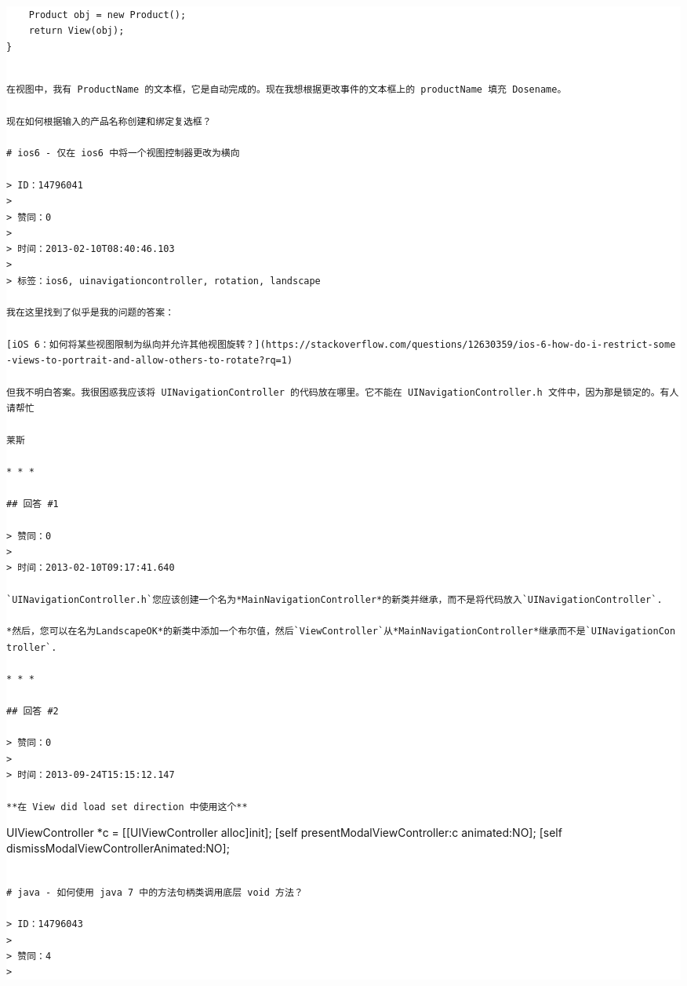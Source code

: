         Product obj = new Product();
        return View(obj);
    } 
```

在视图中，我有 ProductName 的文本框，它是自动完成的。现在我想根据更改事件的文本框上的 productName 填充 Dosename。

现在如何根据输入的产品名称创建和绑定复选框？

# ios6 - 仅在 ios6 中将一个视图控制器更改为横向

> ID：14796041
> 
> 赞同：0
> 
> 时间：2013-02-10T08:40:46.103
> 
> 标签：ios6, uinavigationcontroller, rotation, landscape

我在这里找到了似乎是我的问题的答案：

[iOS 6：如何将某些视图限制为纵向并允许其他视图旋转？](https://stackoverflow.com/questions/12630359/ios-6-how-do-i-restrict-some-views-to-portrait-and-allow-others-to-rotate?rq=1)

但我不明白答案。我很困惑我应该将 UINavigationController 的代码放在哪里。它不能在 UINavigationController.h 文件中，因为那是锁定的。有人请帮忙

莱斯

* * *

## 回答 #1

> 赞同：0
> 
> 时间：2013-02-10T09:17:41.640

`UINavigationController.h`您应该创建一个名为*MainNavigationController*的新类并继承，而不是将代码放入`UINavigationController`.

*然后，您可以在名为LandscapeOK*的新类中添加一个布尔值，然后`ViewController`从*MainNavigationController*继承而不是`UINavigationController`.

* * *

## 回答 #2

> 赞同：0
> 
> 时间：2013-09-24T15:15:12.147

**在 View did load set direction 中使用这个**

```
 UIViewController *c = [[UIViewController alloc]init];
    [self presentModalViewController:c animated:NO];
    [self dismissModalViewControllerAnimated:NO]; 
```

# java - 如何使用 java 7 中的方法句柄类调用底层 void 方法？

> ID：14796043
> 
> 赞同：4
> 
```